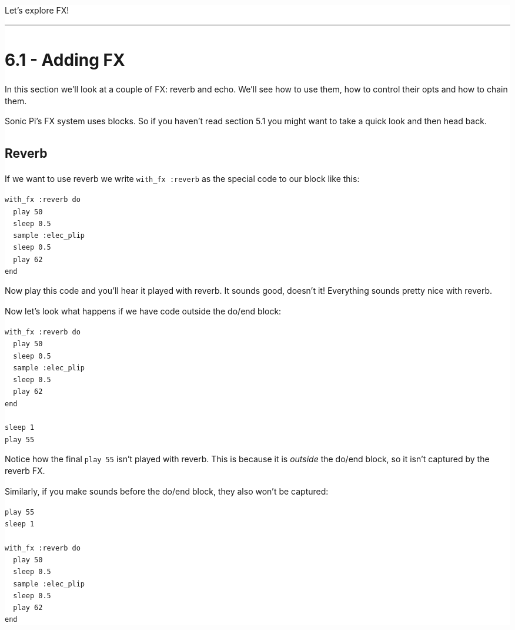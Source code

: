 Let’s explore FX!

* * *

6.1 - Adding FX
===============

In this section we’ll look at a couple of FX: reverb and echo. We’ll see how to use them, how to control their opts and how to chain them.

Sonic Pi’s FX system uses blocks. So if you haven’t read section 5.1 you might want to take a quick look and then head back.

Reverb
------

If we want to use reverb we write `with_fx :reverb` as the special code to our block like this:

    with_fx :reverb do
      play 50
      sleep 0.5
      sample :elec_plip
      sleep 0.5
      play 62
    end

Now play this code and you’ll hear it played with reverb. It sounds good, doesn’t it! Everything sounds pretty nice with reverb.

Now let’s look what happens if we have code outside the do/end block:

    with_fx :reverb do
      play 50
      sleep 0.5
      sample :elec_plip
      sleep 0.5
      play 62
    end
    
    sleep 1
    play 55

Notice how the final `play 55` isn’t played with reverb. This is because it is _outside_ the do/end block, so it isn’t captured by the reverb FX.

Similarly, if you make sounds before the do/end block, they also won’t be captured:

    play 55
    sleep 1
    
    with_fx :reverb do
      play 50
      sleep 0.5
      sample :elec_plip
      sleep 0.5
      play 62
    end
    